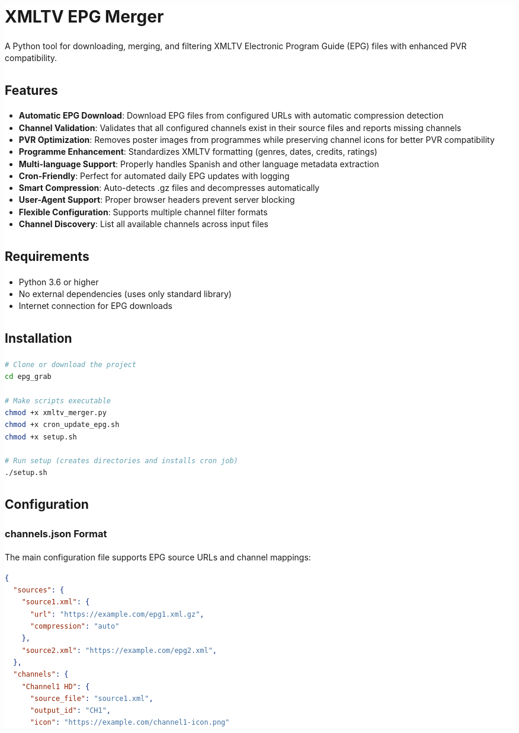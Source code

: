 # XMLTV EPG Merger

A Python tool for downloading, merging, and filtering XMLTV Electronic Program Guide (EPG) files with enhanced PVR compatibility.

## Features

- **Automatic EPG Download**: Download EPG files from configured URLs with automatic compression detection
- **Channel Validation**: Validates that all configured channels exist in their source files and reports missing channels
- **PVR Optimization**: Removes poster images from programmes while preserving channel icons for better PVR compatibility
- **Programme Enhancement**: Standardizes XMLTV formatting (genres, dates, credits, ratings)
- **Multi-language Support**: Properly handles Spanish and other language metadata extraction
- **Cron-Friendly**: Perfect for automated daily EPG updates with logging
- **Smart Compression**: Auto-detects .gz files and decompresses automatically
- **User-Agent Support**: Proper browser headers prevent server blocking
- **Flexible Configuration**: Supports multiple channel filter formats
- **Channel Discovery**: List all available channels across input files

## Requirements

- Python 3.6 or higher
- No external dependencies (uses only standard library)
- Internet connection for EPG downloads

## Installation

```bash
# Clone or download the project
cd epg_grab

# Make scripts executable
chmod +x xmltv_merger.py
chmod +x cron_update_epg.sh
chmod +x setup.sh

# Run setup (creates directories and installs cron job)
./setup.sh
```

## Configuration

### channels.json Format

The main configuration file supports EPG source URLs and channel mappings:

```json
{
  "sources": {
    "source1.xml": {
      "url": "https://example.com/epg1.xml.gz",
      "compression": "auto"
    },
    "source2.xml": "https://example.com/epg2.xml",
  },
  "channels": {
    "Channel1 HD": {
      "source_file": "source1.xml",
      "output_id": "CH1",
      "icon": "https://example.com/channel1-icon.png"
```